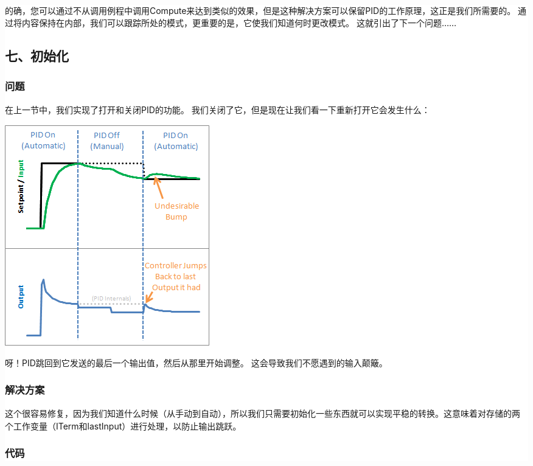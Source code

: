 的确，您可以通过不从调用例程中调用Compute来达到类似的效果，但是这种解决方案可以保留PID的工作原理，这正是我们所需要的。 通过将内容保持在内部，我们可以跟踪所处的模式，更重要的是，它使我们知道何时更改模式。 这就引出了下一个问题……

## 七、初始化

### 问题

在上一节中，我们实现了打开和关闭PID的功能。 我们关闭了它，但是现在让我们看一下重新打开它会发生什么：

![img](/images/NoInitialization.png)

呀！PID跳回到它发送的最后一个输出值，然后从那里开始调整。 这会导致我们不愿遇到的输入颠簸。

### 解决方案

这个很容易修复，因为我们知道什么时候（从手动到自动），所以我们只需要初始化一些东西就可以实现平稳的转换。这意味着对存储的两个工作变量（ITerm和lastInput）进行处理，以防止输出跳跃。

### 代码
